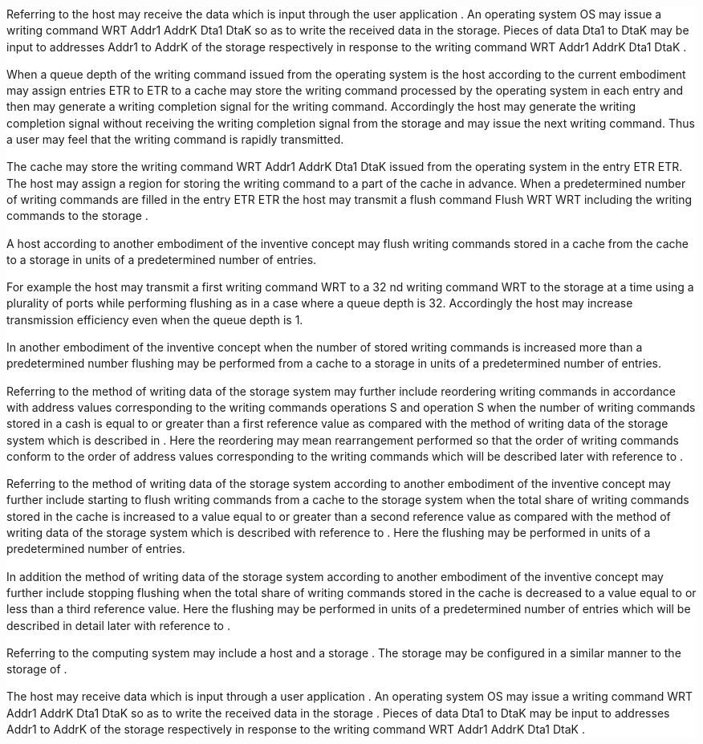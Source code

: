 Referring to the host may receive the data which is input through the user application . An operating system OS may issue a writing command WRT Addr1 AddrK Dta1 DtaK so as to write the received data in the storage. Pieces of data Dta1 to DtaK may be input to addresses Addr1 to AddrK of the storage respectively in response to the writing command WRT Addr1 AddrK Dta1 DtaK .

When a queue depth of the writing command issued from the operating system is the host according to the current embodiment may assign entries ETR to ETR to a cache may store the writing command processed by the operating system in each entry and then may generate a writing completion signal for the writing command. Accordingly the host may generate the writing completion signal without receiving the writing completion signal from the storage and may issue the next writing command. Thus a user may feel that the writing command is rapidly transmitted.

The cache may store the writing command WRT Addr1 AddrK Dta1 DtaK issued from the operating system in the entry ETR ETR. The host may assign a region for storing the writing command to a part of the cache in advance. When a predetermined number of writing commands are filled in the entry ETR ETR the host may transmit a flush command Flush WRT WRT including the writing commands to the storage .

A host according to another embodiment of the inventive concept may flush writing commands stored in a cache from the cache to a storage in units of a predetermined number of entries.

For example the host may transmit a first writing command WRT to a 32 nd writing command WRT to the storage at a time using a plurality of ports while performing flushing as in a case where a queue depth is 32. Accordingly the host may increase transmission efficiency even when the queue depth is 1.

In another embodiment of the inventive concept when the number of stored writing commands is increased more than a predetermined number flushing may be performed from a cache to a storage in units of a predetermined number of entries.

Referring to the method of writing data of the storage system may further include reordering writing commands in accordance with address values corresponding to the writing commands operations S and operation S when the number of writing commands stored in a cash is equal to or greater than a first reference value as compared with the method of writing data of the storage system which is described in . Here the reordering may mean rearrangement performed so that the order of writing commands conform to the order of address values corresponding to the writing commands which will be described later with reference to .

Referring to the method of writing data of the storage system according to another embodiment of the inventive concept may further include starting to flush writing commands from a cache to the storage system when the total share of writing commands stored in the cache is increased to a value equal to or greater than a second reference value as compared with the method of writing data of the storage system which is described with reference to . Here the flushing may be performed in units of a predetermined number of entries.

In addition the method of writing data of the storage system according to another embodiment of the inventive concept may further include stopping flushing when the total share of writing commands stored in the cache is decreased to a value equal to or less than a third reference value. Here the flushing may be performed in units of a predetermined number of entries which will be described in detail later with reference to .

Referring to the computing system may include a host and a storage . The storage may be configured in a similar manner to the storage of .

The host may receive data which is input through a user application . An operating system OS may issue a writing command WRT Addr1 AddrK Dta1 DtaK so as to write the received data in the storage . Pieces of data Dta1 to DtaK may be input to addresses Addr1 to AddrK of the storage respectively in response to the writing command WRT Addr1 AddrK Dta1 DtaK .
